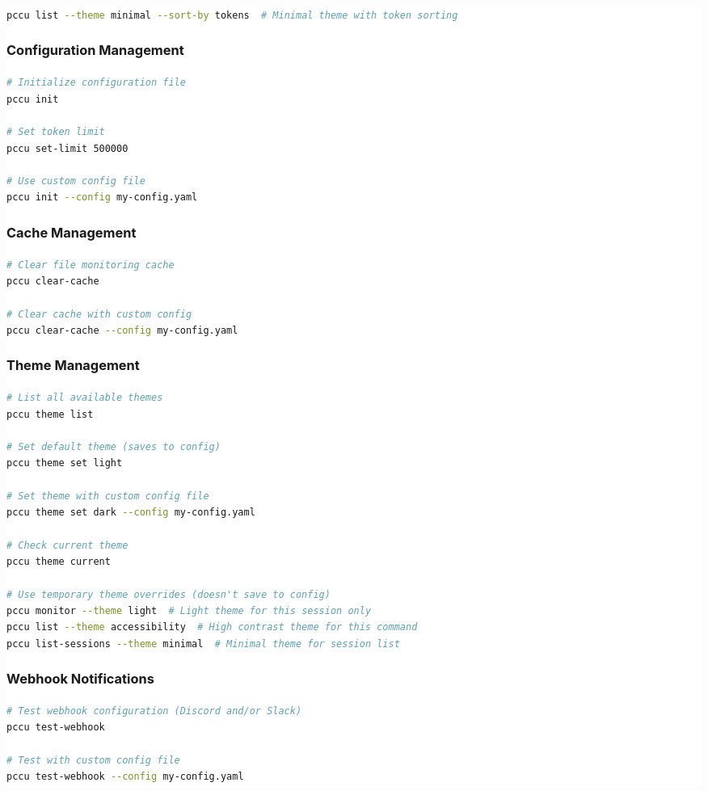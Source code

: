 ```bash
pccu list --theme minimal --sort-by tokens  # Minimal theme with token sorting
```

### Configuration Management

```bash
# Initialize configuration file
pccu init

# Set token limit
pccu set-limit 500000

# Use custom config file
pccu init --config my-config.yaml
```

### Cache Management

```bash
# Clear file monitoring cache
pccu clear-cache

# Clear cache with custom config
pccu clear-cache --config my-config.yaml
```

### Theme Management

```bash
# List all available themes
pccu theme list

# Set default theme (saves to config)
pccu theme set light

# Set theme with custom config file
pccu theme set dark --config my-config.yaml

# Check current theme
pccu theme current

# Use temporary theme overrides (doesn't save to config)
pccu monitor --theme light  # Light theme for this session only
pccu list --theme accessibility  # High contrast theme for this command
pccu list-sessions --theme minimal  # Minimal theme for session list
```

### Webhook Notifications

```bash
# Test webhook configuration (Discord and/or Slack)
pccu test-webhook

# Test with custom config file
pccu test-webhook --config my-config.yaml
```
